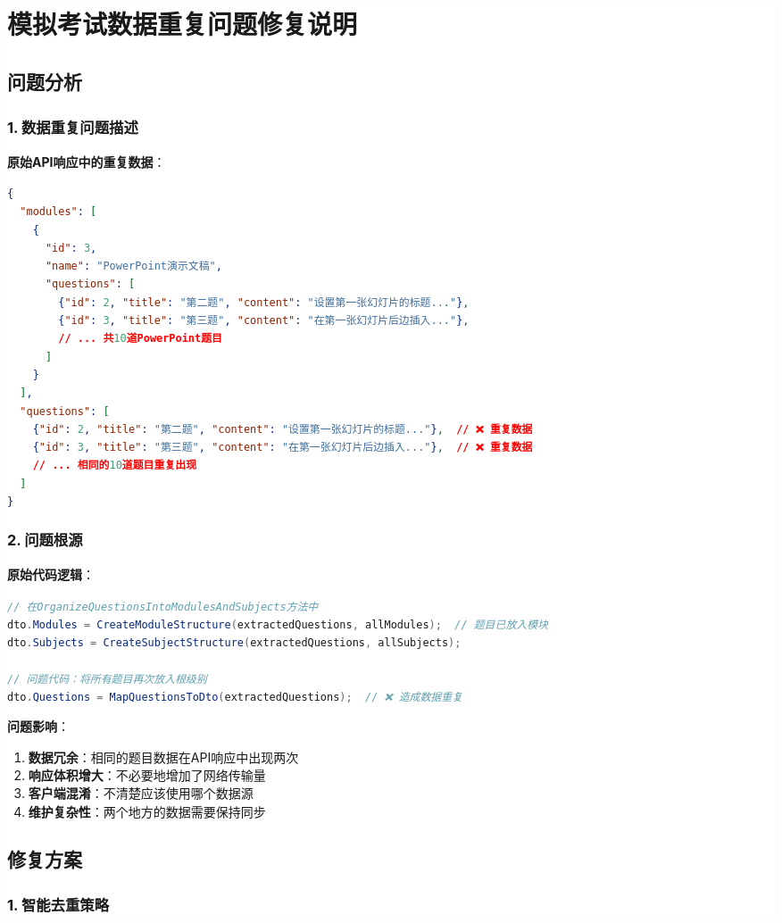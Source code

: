 # 模拟考试数据重复问题修复说明

## 问题分析

### 1. 数据重复问题描述

**原始API响应中的重复数据**：
```json
{
  "modules": [
    {
      "id": 3,
      "name": "PowerPoint演示文稿",
      "questions": [
        {"id": 2, "title": "第二题", "content": "设置第一张幻灯片的标题..."},
        {"id": 3, "title": "第三题", "content": "在第一张幻灯片后边插入..."},
        // ... 共10道PowerPoint题目
      ]
    }
  ],
  "questions": [
    {"id": 2, "title": "第二题", "content": "设置第一张幻灯片的标题..."},  // ❌ 重复数据
    {"id": 3, "title": "第三题", "content": "在第一张幻灯片后边插入..."},  // ❌ 重复数据
    // ... 相同的10道题目重复出现
  ]
}
```

### 2. 问题根源

**原始代码逻辑**：
```csharp
// 在OrganizeQuestionsIntoModulesAndSubjects方法中
dto.Modules = CreateModuleStructure(extractedQuestions, allModules);  // 题目已放入模块
dto.Subjects = CreateSubjectStructure(extractedQuestions, allSubjects);

// 问题代码：将所有题目再次放入根级别
dto.Questions = MapQuestionsToDto(extractedQuestions);  // ❌ 造成数据重复
```

**问题影响**：
1. **数据冗余**：相同的题目数据在API响应中出现两次
2. **响应体积增大**：不必要地增加了网络传输量
3. **客户端混淆**：不清楚应该使用哪个数据源
4. **维护复杂性**：两个地方的数据需要保持同步

## 修复方案

### 1. 智能去重策略
